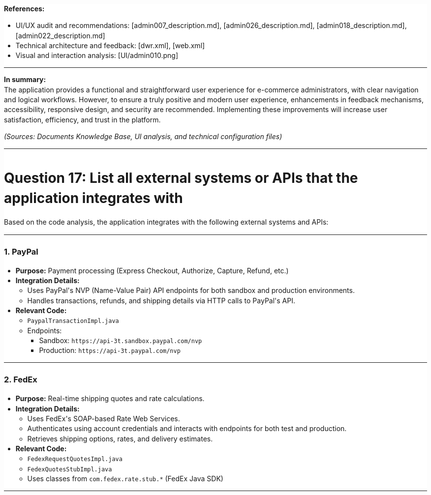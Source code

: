 
**References:**
- UI/UX audit and recommendations: [admin007_description.md], [admin026_description.md], [admin018_description.md], [admin022_description.md]
- Technical architecture and feedback: [dwr.xml], [web.xml]
- Visual and interaction analysis: [UI/admin010.png]

---

**In summary:**  
The application provides a functional and straightforward user experience for e-commerce administrators, with clear navigation and logical workflows. However, to ensure a truly positive and modern user experience, enhancements in feedback mechanisms, accessibility, responsive design, and security are recommended. Implementing these improvements will increase user satisfaction, efficiency, and trust in the platform.

*(Sources: Documents Knowledge Base, UI analysis, and technical configuration files)*


---

# Question 17: List all external systems or APIs that the application integrates with

Based on the code analysis, the application integrates with the following external systems and APIs:

---

### 1. **PayPal**
- **Purpose:** Payment processing (Express Checkout, Authorize, Capture, Refund, etc.)
- **Integration Details:** 
  - Uses PayPal's NVP (Name-Value Pair) API endpoints for both sandbox and production environments.
  - Handles transactions, refunds, and shipping details via HTTP calls to PayPal's API.
- **Relevant Code:**  
  - `PaypalTransactionImpl.java`  
  - Endpoints:  
    - Sandbox: `https://api-3t.sandbox.paypal.com/nvp`
    - Production: `https://api-3t.paypal.com/nvp`

---

### 2. **FedEx**
- **Purpose:** Real-time shipping quotes and rate calculations.
- **Integration Details:** 
  - Uses FedEx's SOAP-based Rate Web Services.
  - Authenticates using account credentials and interacts with endpoints for both test and production.
  - Retrieves shipping options, rates, and delivery estimates.
- **Relevant Code:**  
  - `FedexRequestQuotesImpl.java`  
  - `FedexQuotesStubImpl.java`  
  - Uses classes from `com.fedex.rate.stub.*` (FedEx Java SDK)

---